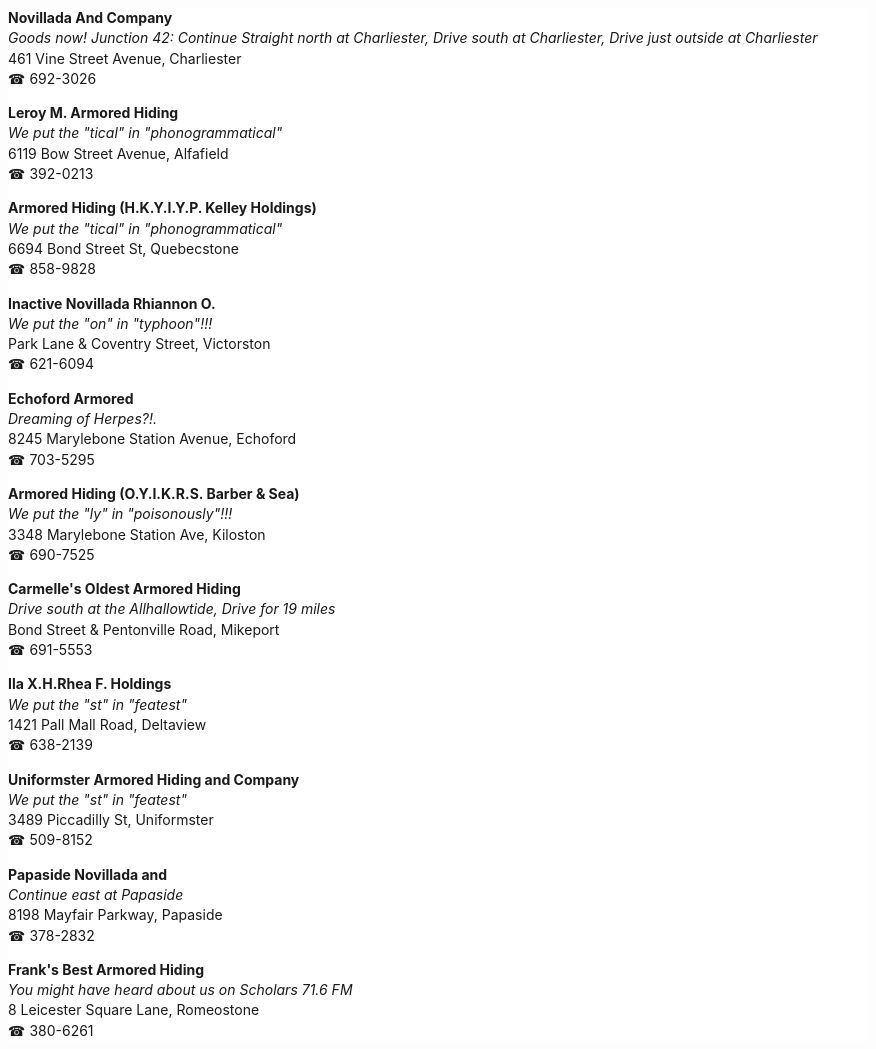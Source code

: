 **Novillada And Company**  
_Goods now! 
Junction 42: Continue Straight north at Charliester, Drive south at Charliester, Drive just outside at Charliester_  
461 Vine Street Avenue, Charliester  
☎ 692-3026

**Leroy M. Armored Hiding**  
_We put the "tical" in "phonogrammatical"_  
6119 Bow Street Avenue, Alfafield  
☎ 392-0213

**Armored Hiding (H.K.Y.I.Y.P. Kelley Holdings)**  
_We put the "tical" in "phonogrammatical"_  
6694 Bond Street St, Quebecstone  
☎ 858-9828

**Inactive Novillada Rhiannon O.**  
_We put the "on" in "typhoon"!!!_  
Park Lane & Coventry Street, Victorston  
☎ 621-6094

**Echoford Armored**  
_Dreaming of Herpes?!._  
8245 Marylebone Station Avenue, Echoford  
☎ 703-5295

**Armored Hiding (O.Y.I.K.R.S. Barber & Sea)**  
_We put the "ly" in "poisonously"!!!_  
3348 Marylebone Station Ave, Kiloston  
☎ 690-7525

**Carmelle's Oldest Armored Hiding**  
_Drive south at the Allhallowtide, Drive for 19 miles_  
Bond Street & Pentonville Road, Mikeport  
☎ 691-5553

**Ila X.H.Rhea F. Holdings**  
_We put the "st" in "featest"_  
1421 Pall Mall Road, Deltaview  
☎ 638-2139

**Uniformster Armored Hiding and Company**  
_We put the "st" in "featest"_  
3489 Piccadilly St, Uniformster  
☎ 509-8152

**Papaside Novillada and**  
_Continue east at Papaside_  
8198 Mayfair Parkway, Papaside  
☎ 378-2832

**Frank's Best Armored Hiding**  
_You might have heard about us on Scholars 71.6 FM_  
8 Leicester Square Lane, Romeostone  
☎ 380-6261
